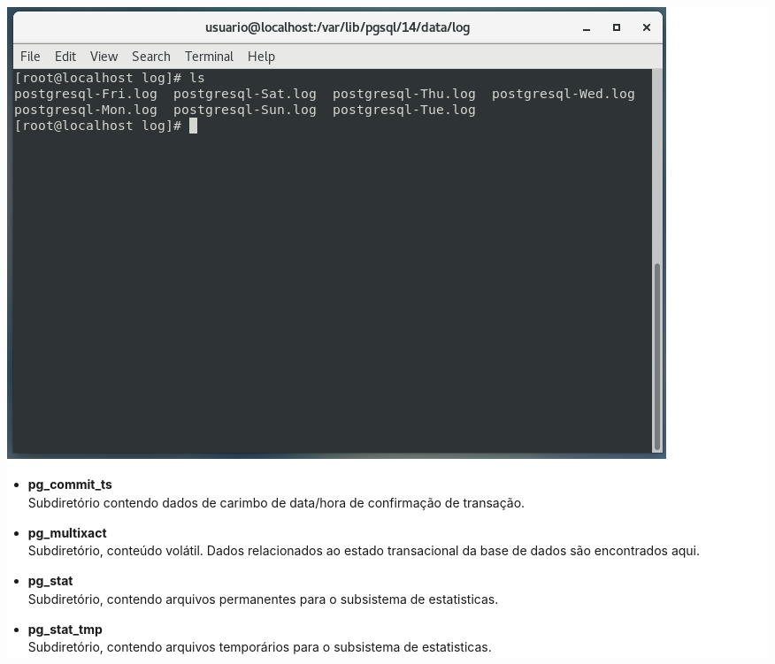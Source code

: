   ![Conteudo do diretorio log](./img/log.png)

- **pg_commit_ts**<br/>
  Subdiretório contendo dados de carimbo de data/hora de confirmação de transação.

- **pg_multixact**<br/>
  Subdiretório, conteúdo volátil. Dados relacionados ao estado transacional da base de dados são encontrados aqui.

- **pg_stat**<br/>
  Subdiretório, contendo arquivos permanentes para o subsistema de estatisticas.

- **pg_stat_tmp**<br/>
  Subdiretório, contendo arquivos temporários para o subsistema de estatisticas.
